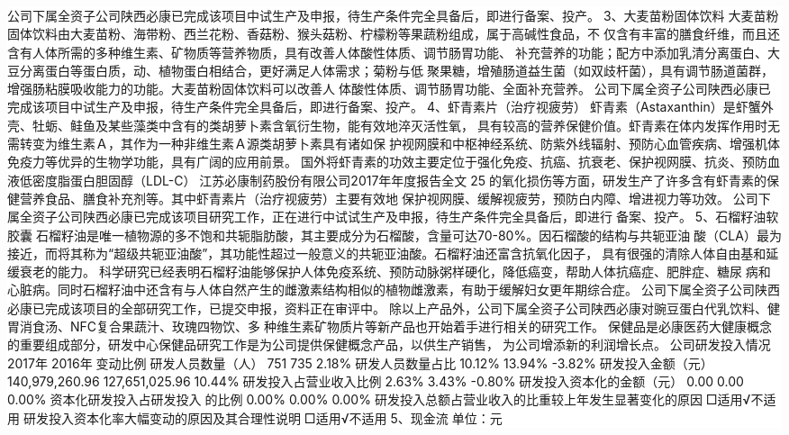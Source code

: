 公司下属全资子公司陕西必康已完成该项目中试生产及申报，待生产条件完全具备后，即进行备案、投产。
3、大麦苗粉固体饮料
大麦苗粉固体饮料由大麦苗粉、海带粉、西兰花粉、香菇粉、猴头菇粉、柠檬粉等果蔬粉组成，属于高碱性食品，不
仅含有丰富的膳食纤维，而且还含有人体所需的多种维生素、矿物质等营养物质，具有改善人体酸性体质、调节肠胃功能、
补充营养的功能；配方中添加乳清分离蛋白、大豆分离蛋白等蛋白质，动、植物蛋白相结合，更好满足人体需求；菊粉与低
聚果糖，增殖肠道益生菌（如双歧杆菌），具有调节肠道菌群，增强肠粘膜吸收能力的功能。大麦苗粉固体饮料可以改善人
体酸性体质、调节肠胃功能、全面补充营养。
公司下属全资子公司陕西必康已完成该项目中试生产及申报，待生产条件完全具备后，即进行备案、投产。
4、虾青素片（治疗视疲劳）
虾青素（Astaxanthin）是虾蟹外壳、牡蛎、鲑鱼及某些藻类中含有的类胡萝卜素含氧衍生物，能有效地淬灭活性氧，
具有较高的营养保健价值。虾青素在体内发挥作用时无需转变为维生素Ａ，其作为一种非维生素Ａ源类胡萝卜素具有诸如保
护视网膜和中枢神经系统、防紫外线辐射、预防心血管疾病、增强机体免疫力等优异的生物学功能，具有广阔的应用前景。
国外将虾青素的功效主要定位于强化免疫、抗癌、抗衰老、保护视网膜、抗炎、预防血液低密度脂蛋白胆固醇（LDL-C）
江苏必康制药股份有限公司2017年年度报告全文
25
的氧化损伤等方面，研发生产了许多含有虾青素的保健营养食品、膳食补充剂等。其中虾青素片（治疗视疲劳）主要有效地
保护视网膜、缓解视疲劳，预防白内障、增进视力等功效。
公司下属全资子公司陕西必康已完成该项目研究工作，正在进行中试试生产及申报，待生产条件完全具备后，即进行
备案、投产。
5、石榴籽油软胶囊
石榴籽油是唯一植物源的多不饱和共轭脂肪酸，其主要成分为石榴酸，含量可达70-80%。因石榴酸的结构与共轭亚油
酸（CLA）最为接近，而将其称为“超级共轭亚油酸”，其功能性超过一般意义的共轭亚油酸。石榴籽油还富含抗氧化因子，
具有很强的清除人体自由基和延缓衰老的能力。
科学研究已经表明石榴籽油能够保护人体免疫系统、预防动脉粥样硬化，降低癌变，帮助人体抗癌症、肥胖症、糖尿
病和心脏病。同时石榴籽油中还含有与人体自然产生的雌激素结构相似的植物雌激素，有助于缓解妇女更年期综合症。
公司下属全资子公司陕西必康已完成该项目的全部研究工作，已提交申报，资料正在审评中。
除以上产品外，公司下属全资子公司陕西必康对豌豆蛋白代乳饮料、健胃消食汤、NFC复合果蔬汁、玫瑰四物饮、多
种维生素矿物质片等新产品也开始着手进行相关的研究工作。
保健品是必康医药大健康概念的重要组成部分，研发中心保健品研究工作是为公司提供保健概念产品，以供生产销售，
为公司增添新的利润增长点。
公司研发投入情况2017年
2016年
变动比例
研发人员数量（人）
751
735
2.18%
研发人员数量占比
10.12%
13.94%
-3.82%
研发投入金额（元）
140,979,260.96
127,651,025.96
10.44%
研发投入占营业收入比例
2.63%
3.43%
-0.80%
研发投入资本化的金额（元）
0.00
0.00
0.00%
资本化研发投入占研发投入
的比例
0.00%
0.00%
0.00%
研发投入总额占营业收入的比重较上年发生显著变化的原因
□适用√不适用
研发投入资本化率大幅变动的原因及其合理性说明
□适用√不适用
5、现金流
单位：元